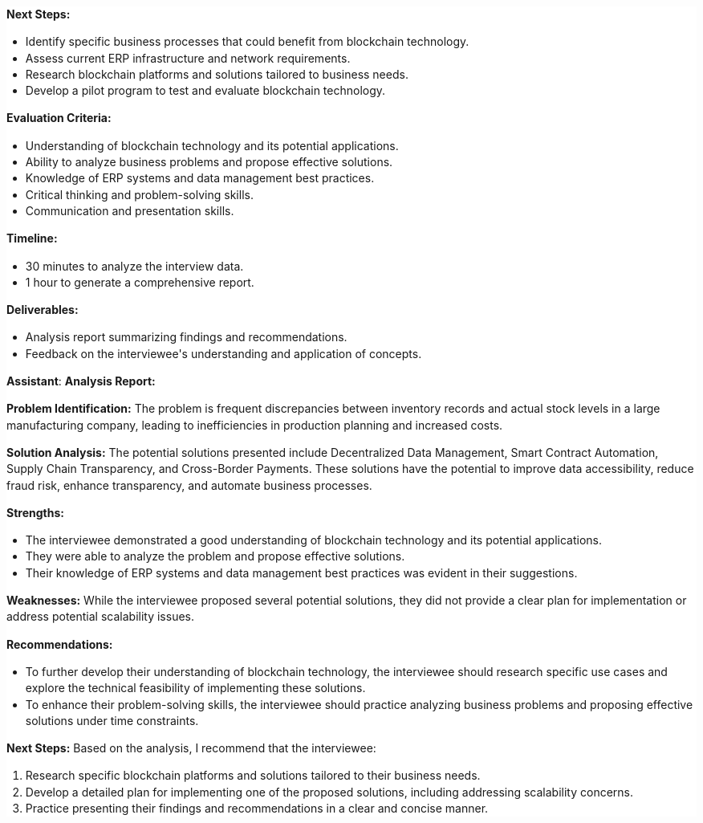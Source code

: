 **Next Steps:**
- Identify specific business processes that could benefit from blockchain technology.
- Assess current ERP infrastructure and network requirements.
- Research blockchain platforms and solutions tailored to business needs.
- Develop a pilot program to test and evaluate blockchain technology.

**Evaluation Criteria:**

* Understanding of blockchain technology and its potential applications.
* Ability to analyze business problems and propose effective solutions.
* Knowledge of ERP systems and data management best practices.
* Critical thinking and problem-solving skills.
* Communication and presentation skills.

**Timeline:**
- 30 minutes to analyze the interview data.
- 1 hour to generate a comprehensive report.

**Deliverables:**
- Analysis report summarizing findings and recommendations.
- Feedback on the interviewee's understanding and application of concepts.

**Assistant**: **Analysis Report:**

**Problem Identification:**
The problem is frequent discrepancies between inventory records and actual stock levels in a large manufacturing company, leading to inefficiencies in production planning and increased costs.

**Solution Analysis:**
The potential solutions presented include Decentralized Data Management, Smart Contract Automation, Supply Chain Transparency, and Cross-Border Payments. These solutions have the potential to improve data accessibility, reduce fraud risk, enhance transparency, and automate business processes.

**Strengths:**

* The interviewee demonstrated a good understanding of blockchain technology and its potential applications.
* They were able to analyze the problem and propose effective solutions.
* Their knowledge of ERP systems and data management best practices was evident in their suggestions.

**Weaknesses:**
While the interviewee proposed several potential solutions, they did not provide a clear plan for implementation or address potential scalability issues.

**Recommendations:**

* To further develop their understanding of blockchain technology, the interviewee should research specific use cases and explore the technical feasibility of implementing these solutions.
* To enhance their problem-solving skills, the interviewee should practice analyzing business problems and proposing effective solutions under time constraints.

**Next Steps:**
Based on the analysis, I recommend that the interviewee:

1. Research specific blockchain platforms and solutions tailored to their business needs.
2. Develop a detailed plan for implementing one of the proposed solutions, including addressing scalability concerns.
3. Practice presenting their findings and recommendations in a clear and concise manner.
